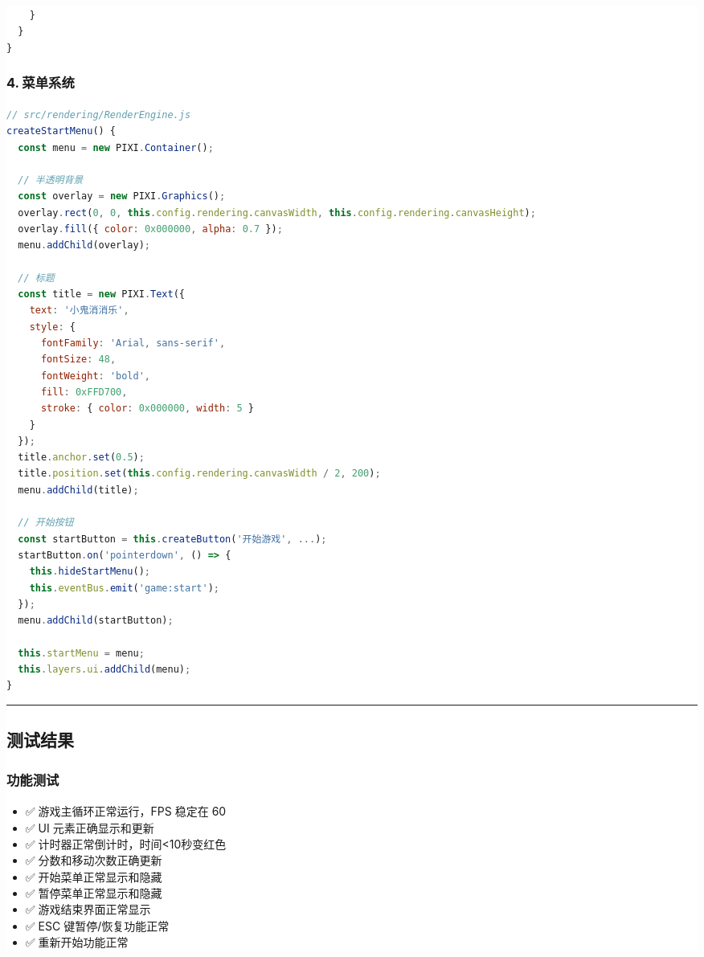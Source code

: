 ```javascript
    }
  }
}
```

### 4. 菜单系统
```javascript
// src/rendering/RenderEngine.js
createStartMenu() {
  const menu = new PIXI.Container();
  
  // 半透明背景
  const overlay = new PIXI.Graphics();
  overlay.rect(0, 0, this.config.rendering.canvasWidth, this.config.rendering.canvasHeight);
  overlay.fill({ color: 0x000000, alpha: 0.7 });
  menu.addChild(overlay);
  
  // 标题
  const title = new PIXI.Text({
    text: '小鬼消消乐',
    style: {
      fontFamily: 'Arial, sans-serif',
      fontSize: 48,
      fontWeight: 'bold',
      fill: 0xFFD700,
      stroke: { color: 0x000000, width: 5 }
    }
  });
  title.anchor.set(0.5);
  title.position.set(this.config.rendering.canvasWidth / 2, 200);
  menu.addChild(title);
  
  // 开始按钮
  const startButton = this.createButton('开始游戏', ...);
  startButton.on('pointerdown', () => {
    this.hideStartMenu();
    this.eventBus.emit('game:start');
  });
  menu.addChild(startButton);
  
  this.startMenu = menu;
  this.layers.ui.addChild(menu);
}
```

---

## 测试结果

### 功能测试
- ✅ 游戏主循环正常运行，FPS 稳定在 60
- ✅ UI 元素正确显示和更新
- ✅ 计时器正常倒计时，时间<10秒变红色
- ✅ 分数和移动次数正确更新
- ✅ 开始菜单正常显示和隐藏
- ✅ 暂停菜单正常显示和隐藏
- ✅ 游戏结束界面正常显示
- ✅ ESC 键暂停/恢复功能正常
- ✅ 重新开始功能正常
